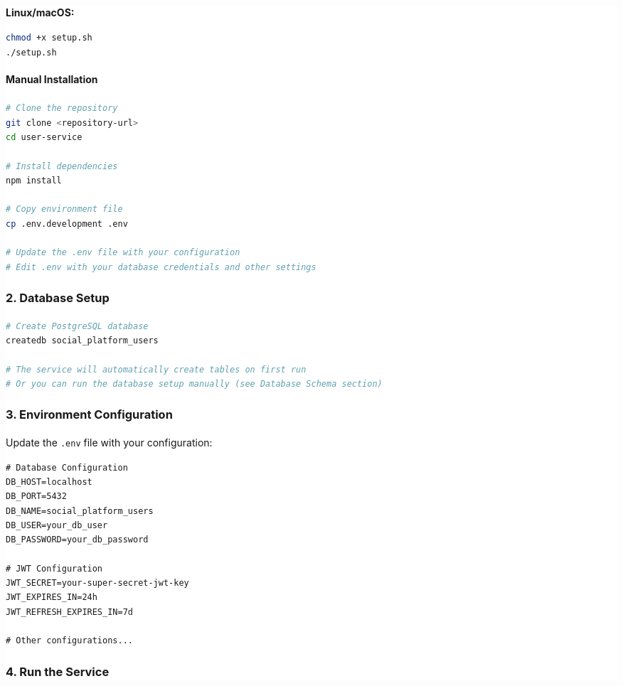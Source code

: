 **Linux/macOS:**
```bash
chmod +x setup.sh
./setup.sh
```

#### Manual Installation

```bash
# Clone the repository
git clone <repository-url>
cd user-service

# Install dependencies
npm install

# Copy environment file
cp .env.development .env

# Update the .env file with your configuration
# Edit .env with your database credentials and other settings
```

### 2. Database Setup

```bash
# Create PostgreSQL database
createdb social_platform_users

# The service will automatically create tables on first run
# Or you can run the database setup manually (see Database Schema section)
```

### 3. Environment Configuration

Update the `.env` file with your configuration:

```env
# Database Configuration
DB_HOST=localhost
DB_PORT=5432
DB_NAME=social_platform_users
DB_USER=your_db_user
DB_PASSWORD=your_db_password

# JWT Configuration
JWT_SECRET=your-super-secret-jwt-key
JWT_EXPIRES_IN=24h
JWT_REFRESH_EXPIRES_IN=7d

# Other configurations...
```

### 4. Run the Service
